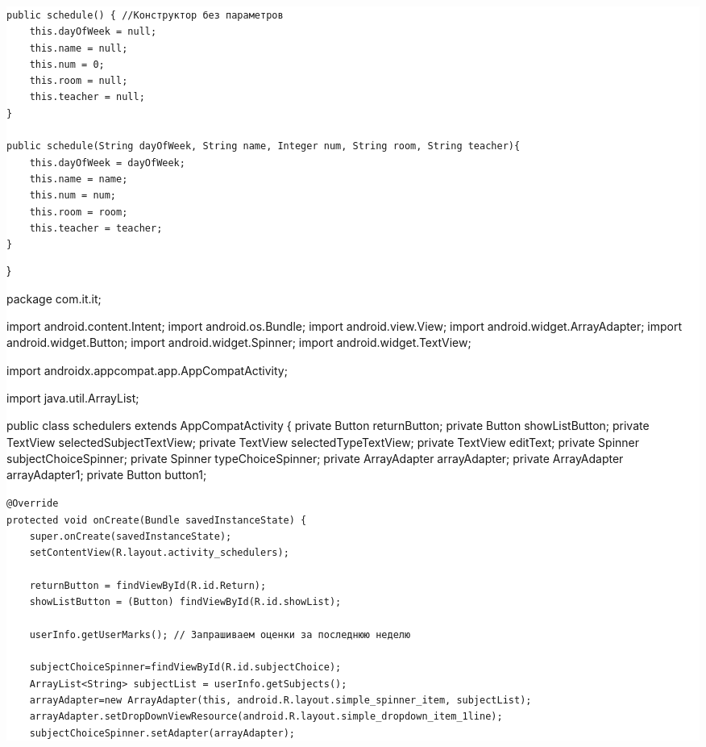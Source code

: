     public schedule() { //Конструктор без параметров
        this.dayOfWeek = null;
        this.name = null;
        this.num = 0;
        this.room = null;
        this.teacher = null;
    }

    public schedule(String dayOfWeek, String name, Integer num, String room, String teacher){
        this.dayOfWeek = dayOfWeek;
        this.name = name;
        this.num = num;
        this.room = room;
        this.teacher = teacher;
    }
}

  
  
  package com.it.it;

import android.content.Intent;
import android.os.Bundle;
import android.view.View;
import android.widget.ArrayAdapter;
import android.widget.Button;
import android.widget.Spinner;
import android.widget.TextView;

import androidx.appcompat.app.AppCompatActivity;

import java.util.ArrayList;

public class schedulers extends AppCompatActivity {
    private Button returnButton;
    private Button showListButton;
    private TextView selectedSubjectTextView;
    private TextView selectedTypeTextView;
    private TextView editText;
    private Spinner subjectChoiceSpinner;
    private Spinner typeChoiceSpinner;
    private ArrayAdapter arrayAdapter;
    private ArrayAdapter arrayAdapter1;
    private Button button1;

    @Override
    protected void onCreate(Bundle savedInstanceState) {
        super.onCreate(savedInstanceState);
        setContentView(R.layout.activity_schedulers);

        returnButton = findViewById(R.id.Return);
        showListButton = (Button) findViewById(R.id.showList);

        userInfo.getUserMarks(); // Запрашиваем оценки за последнюю неделю

        subjectChoiceSpinner=findViewById(R.id.subjectChoice);
        ArrayList<String> subjectList = userInfo.getSubjects();
        arrayAdapter=new ArrayAdapter(this, android.R.layout.simple_spinner_item, subjectList);
        arrayAdapter.setDropDownViewResource(android.R.layout.simple_dropdown_item_1line);
        subjectChoiceSpinner.setAdapter(arrayAdapter);
